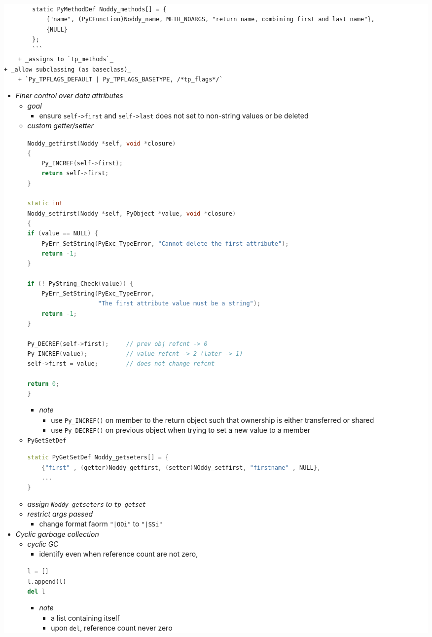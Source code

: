             static PyMethodDef Noddy_methods[] = {
                {"name", (PyCFunction)Noddy_name, METH_NOARGS, "return name, combining first and last name"},
                {NULL}
            };
            ```
        + _assigns to `tp_methods`_
    + _allow subclassing (as baseclass)_
        + `Py_TPFLAGS_DEFAULT | Py_TPFLAGS_BASETYPE, /*tp_flags*/`
+ _Finer control over data attributes_ 
    + _goal_ 
        + ensure `self->first` and `self->last` does not set to non-string values or be deleted
    + _custom getter/setter_ 
        ```cpp 
        Noddy_getfirst(Noddy *self, void *closure)
        {
            Py_INCREF(self->first);
            return self->first;
        }

        static int
        Noddy_setfirst(Noddy *self, PyObject *value, void *closure)
        {
        if (value == NULL) {
            PyErr_SetString(PyExc_TypeError, "Cannot delete the first attribute");
            return -1;
        }

        if (! PyString_Check(value)) {
            PyErr_SetString(PyExc_TypeError,
                            "The first attribute value must be a string");
            return -1;
        }

        Py_DECREF(self->first);     // prev obj refcnt -> 0 
        Py_INCREF(value);           // value refcnt -> 2 (later -> 1)
        self->first = value;        // does not change refcnt

        return 0;
        }
        ```
        + _note_ 
            + use `Py_INCREF()` on member to the return object such that ownership is either transferred or shared 
            + use `Py_DECREF()` on previous object when trying to set a new value to a member 
    + `PyGetSetDef`
        ```cpp 
        static PyGetSetDef Noddy_getseters[] = {
            {"first" , (getter)Noddy_getfirst, (setter)NOddy_setfirst, "firstname" , NULL}, 
            ...
        }
        ```
    + _assign `Noddy_getseters` to `tp_getset`_ 
    + _restrict args passed_ 
        + change format faorm `"|OOi"` to `"|SSi"`
+ _Cyclic garbage collection_ 
    + _cyclic GC_
        + identify even when reference count are not zero,
        ```py
        l = []
        l.append(l)
        del l
        ```
        + _note_    
            + a list containing itself 
            + upon `del`, reference count never zero